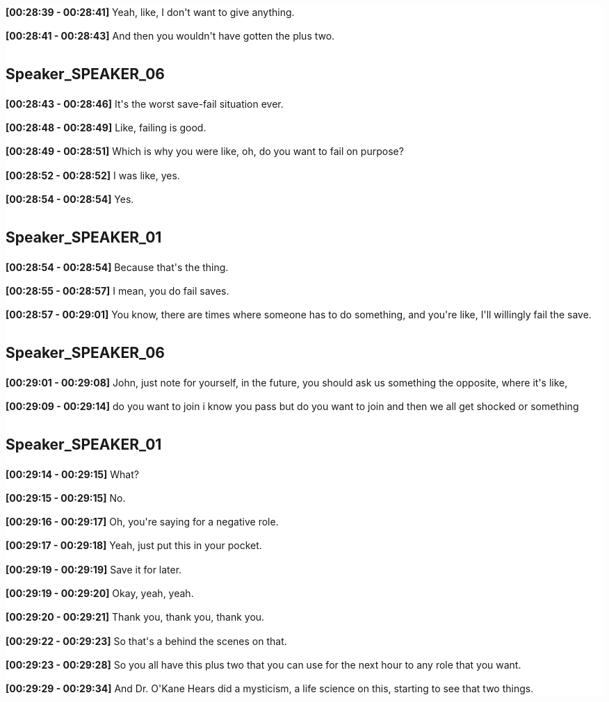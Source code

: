 **[00:28:39 - 00:28:41]** Yeah, like, I don't want to give anything.

**[00:28:41 - 00:28:43]** And then you wouldn't have gotten the plus two.


## Speaker_SPEAKER_06

**[00:28:43 - 00:28:46]** It's the worst save-fail situation ever.

**[00:28:48 - 00:28:49]** Like, failing is good.

**[00:28:49 - 00:28:51]** Which is why you were like, oh, do you want to fail on purpose?

**[00:28:52 - 00:28:52]** I was like, yes.

**[00:28:54 - 00:28:54]** Yes.


## Speaker_SPEAKER_01

**[00:28:54 - 00:28:54]** Because that's the thing.

**[00:28:55 - 00:28:57]** I mean, you do fail saves.

**[00:28:57 - 00:29:01]** You know, there are times where someone has to do something, and you're like, I'll willingly fail the save.


## Speaker_SPEAKER_06

**[00:29:01 - 00:29:08]** John, just note for yourself, in the future, you should ask us something the opposite, where it's like,

**[00:29:09 - 00:29:14]** do you want to join i know you pass but do you want to join and then we all get shocked or something


## Speaker_SPEAKER_01

**[00:29:14 - 00:29:15]** What?

**[00:29:15 - 00:29:15]** No.

**[00:29:16 - 00:29:17]** Oh, you're saying for a negative role.

**[00:29:17 - 00:29:18]** Yeah, just put this in your pocket.

**[00:29:19 - 00:29:19]** Save it for later.

**[00:29:19 - 00:29:20]** Okay, yeah, yeah.

**[00:29:20 - 00:29:21]** Thank you, thank you, thank you.

**[00:29:22 - 00:29:23]** So that's a behind the scenes on that.

**[00:29:23 - 00:29:28]** So you all have this plus two that you can use for the next hour to any role that you want.

**[00:29:29 - 00:29:34]** And Dr. O'Kane Hears did a mysticism, a life science on this, starting to see that two things.
